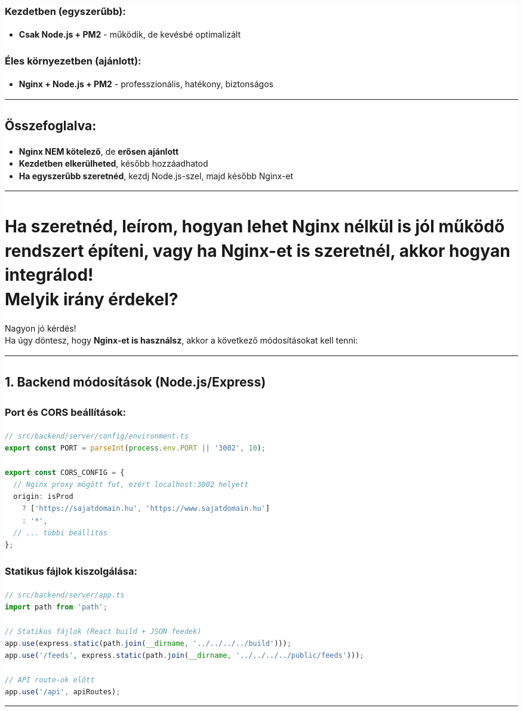 ### **Kezdetben (egyszerűbb):**
- **Csak Node.js + PM2** - működik, de kevésbé optimalizált

### **Éles környezetben (ajánlott):**
- **Nginx + Node.js + PM2** - professzionális, hatékony, biztonságos

---

## **Összefoglalva:**
- **Nginx NEM kötelező**, de **erősen ajánlott**
- **Kezdetben elkerülheted**, később hozzáadhatod
- **Ha egyszerűbb szeretnéd**, kezdj Node.js-szel, majd később Nginx-et

---

**Ha szeretnéd, leírom, hogyan lehet Nginx nélkül is jól működő rendszert építeni, vagy ha Nginx-et is szeretnél, akkor hogyan integrálod!  
Melyik irány érdekel?**
===========================================================

Nagyon jó kérdés!  
Ha úgy döntesz, hogy **Nginx-et is használsz**, akkor a következő módosításokat kell tenni:

---

## **1. Backend módosítások (Node.js/Express)**

### **Port és CORS beállítások:**
```typescript
// src/backend/server/config/environment.ts
export const PORT = parseInt(process.env.PORT || '3002', 10);

export const CORS_CONFIG = {
  // Nginx proxy mögött fut, ezért localhost:3002 helyett
  origin: isProd 
    ? ['https://sajatdomain.hu', 'https://www.sajatdomain.hu'] 
    : '*',
  // ... többi beállítás
};
```

### **Statikus fájlok kiszolgálása:**
```typescript
// src/backend/server/app.ts
import path from 'path';

// Statikus fájlok (React build + JSON feedek)
app.use(express.static(path.join(__dirname, '../../../../build')));
app.use('/feeds', express.static(path.join(__dirname, '../../../../public/feeds')));

// API route-ok előtt
app.use('/api', apiRoutes);
```

---